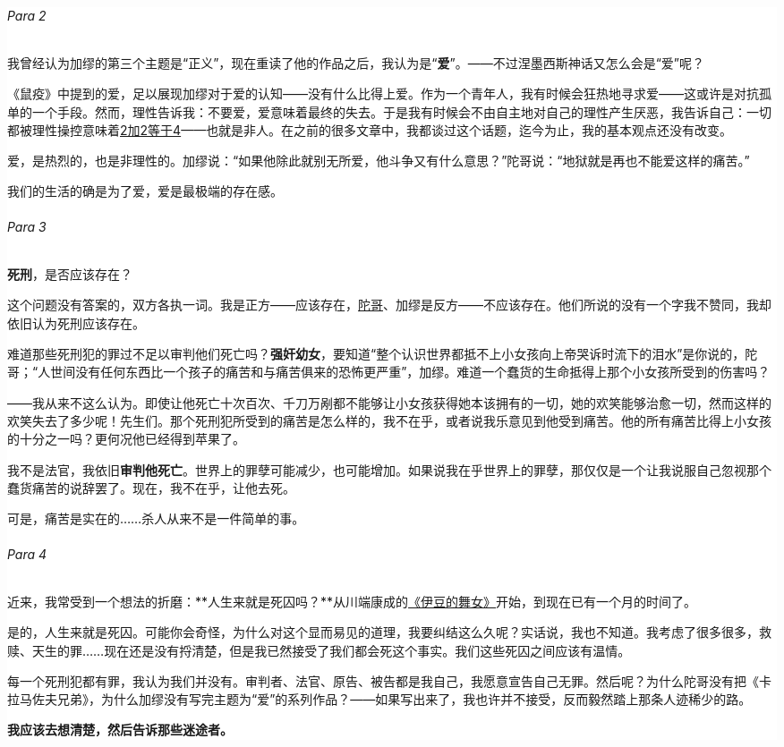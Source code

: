 ###### Para 2

我曾经认为加缪的第三个主题是“正义”，现在重读了他的作品之后，我认为是“**爱**”。——不过涅墨西斯神话又怎么会是“爱”呢？

《鼠疫》中提到的爱，足以展现加缪对于爱的认知——没有什么比得上爱。作为一个青年人，我有时候会狂热地寻求爱——这或许是对抗孤单的一个手段。然而，理性告诉我：不要爱，爱意味着最终的失去。于是我有时候会不由自主地对自己的理性产生厌恶，我告诉自己：一切都被理性操控意味着[2加2等于4](https://huang-feiyu.github.io/2021/05/25/Notes-from-Underground/)——也就是非人。在之前的很多文章中，我都谈过这个话题，迄今为止，我的基本观点还没有改变。

爱，是热烈的，也是非理性的。加缪说：“如果他除此就别无所爱，他斗争又有什么意思？”陀哥说：“地狱就是再也不能爱这样的痛苦。”

我们的生活的确是为了爱，爱是最极端的存在感。

###### Para 3

**死刑**，是否应该存在？

这个问题没有答案的，双方各执一词。我是正方——应该存在，[陀哥](https://huang-feiyu.github.io/2021/06/05/The-Idiot/)、加缪是反方——不应该存在。他们所说的没有一个字我不赞同，我却依旧认为死刑应该存在。

难道那些死刑犯的罪过不足以审判他们死亡吗？**强奸幼女**，要知道“整个认识世界都抵不上小女孩向上帝哭诉时流下的泪水”是你说的，陀哥；“人世间没有任何东西比一个孩子的痛苦和与痛苦俱来的恐怖更严重”，加缪。难道一个蠢货的生命抵得上那个小女孩所受到的伤害吗？

——我从来不这么认为。即使让他死亡十次百次、千刀万剐都不能够让小女孩获得她本该拥有的一切，她的欢笑能够治愈一切，然而这样的欢笑失去了多少呢！先生们。那个死刑犯所受到的痛苦是怎么样的，我不在乎，或者说我乐意见到他受到痛苦。他的所有痛苦比得上小女孩的十分之一吗？更何况他已经得到苹果了。

我不是法官，我依旧**审判他死亡**。世界上的罪孽可能减少，也可能增加。如果说我在乎世界上的罪孽，那仅仅是一个让我说服自己忽视那个蠢货痛苦的说辞罢了。现在，我不在乎，让他去死。

可是，痛苦是实在的……杀人从来不是一件简单的事。

###### Para 4

近来，我常受到一个想法的折磨：**人生来就是死囚吗？**从川端康成的[《伊豆的舞女》](https://huang-feiyu.github.io/2021/07/08/The-Dancing-Girl-of-Izu/)开始，到现在已有一个月的时间了。

是的，人生来就是死囚。可能你会奇怪，为什么对这个显而易见的道理，我要纠结这么久呢？实话说，我也不知道。我考虑了很多很多，救赎、天生的罪……现在还是没有捋清楚，但是我已然接受了我们都会死这个事实。我们这些死囚之间应该有温情。

每一个死刑犯都有罪，我认为我们并没有。审判者、法官、原告、被告都是我自己，我愿意宣告自己无罪。然后呢？为什么陀哥没有把《卡拉马佐夫兄弟》，为什么加缪没有写完主题为“爱”的系列作品？——如果写出来了，我也许并不接受，反而毅然踏上那条人迹稀少的路。

**我应该去想清楚，然后告诉那些迷途者。**

